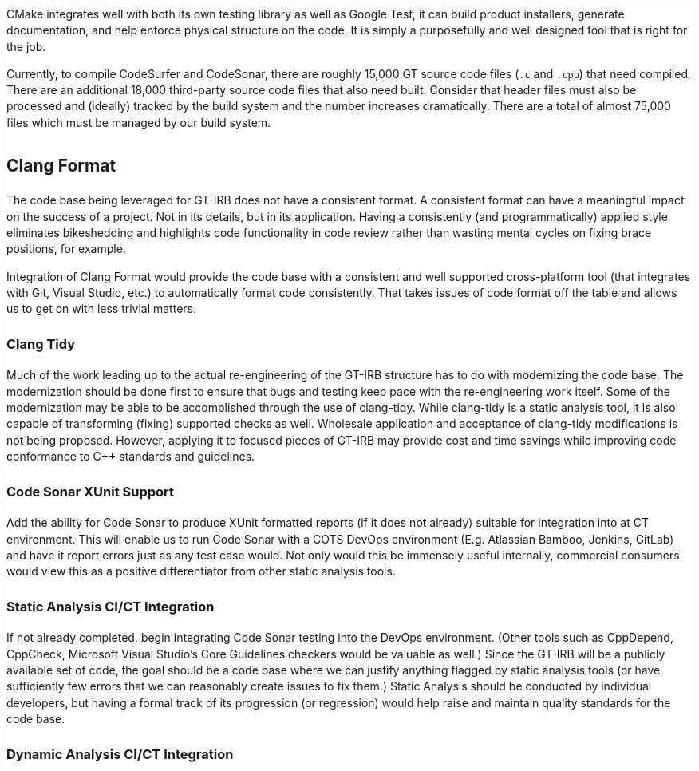 CMake integrates well with both its own testing library as well as Google Test, it can build product installers, generate documentation, and help enforce physical structure on the code. It is simply a purposefully and well designed tool that is right for the job.

Currently, to compile CodeSurfer and CodeSonar, there are roughly 15,000 GT source code files (`.c` and `.cpp`) that need compiled.  There are an additional 18,000 third-party source code files that also need built.  Consider that header files must also be processed and (ideally) tracked by the build system and the number increases dramatically.  There are a total of almost 75,000 files which must be managed by our build system.

## Clang Format

The code base being leveraged for GT-IRB does not have a consistent format. A consistent format can have a meaningful impact on the success of a project. Not in its details, but in its application. Having a consistently (and programmatically) applied style eliminates bikeshedding and highlights code functionality in code review rather than wasting mental cycles on fixing brace positions, for example.

Integration of Clang Format would provide the code base with a consistent and well supported cross-platform tool (that integrates with Git, Visual Studio, etc.) to automatically format code consistently. That takes issues of code format off the table and allows us to get on with less trivial matters.

### Clang Tidy

Much of the work leading up to the actual re-engineering of the GT-IRB structure has to do with modernizing the code base. The modernization should be done first to ensure that bugs and testing keep pace with the re-engineering work itself. Some of the modernization may be able to be accomplished through the use of clang-tidy. While clang-tidy is a static analysis tool, it is also capable of transforming (fixing) supported checks as well. Wholesale application and acceptance of clang-tidy modifications is not being proposed. However, applying it to focused pieces of GT-IRB may provide cost and time savings while improving code conformance to C++ standards and guidelines.

### Code Sonar XUnit Support

Add the ability for Code Sonar to produce XUnit formatted reports (if it does not already) suitable for integration into at CT environment. This will enable us to run Code Sonar with a COTS DevOps environment (E.g. Atlassian Bamboo, Jenkins, GitLab) and have it report errors just as any test case would. Not only would this be immensely useful internally, commercial consumers would view this as a positive differentiator from other static analysis tools.

### Static Analysis CI/CT Integration

If not already completed, begin integrating Code Sonar testing into the DevOps environment. (Other tools such as CppDepend, CppCheck, Microsoft Visual Studio’s Core Guidelines checkers would be valuable as well.)  Since the GT-IRB will be a publicly available set of code, the goal should be a code base where we can justify anything flagged by static analysis tools (or have sufficiently few errors that we can reasonably create issues to fix them.) Static Analysis should be conducted by individual developers, but having a formal track of its progression (or regression) would help raise and maintain quality standards for the code base.

### Dynamic Analysis CI/CT Integration
